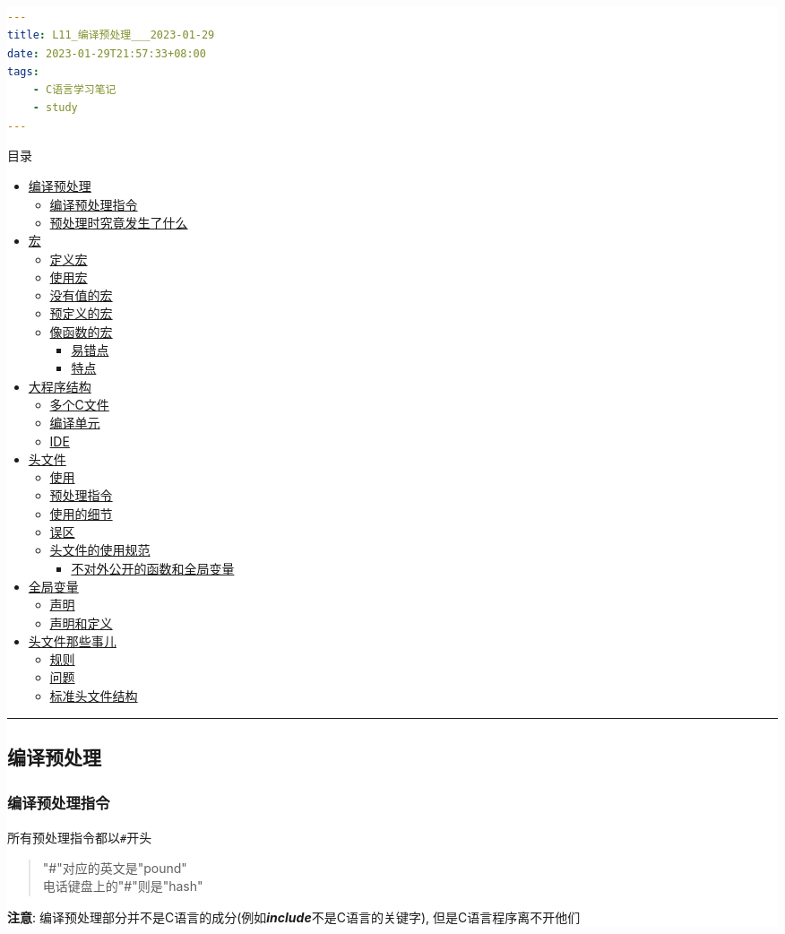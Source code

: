 ```yaml
---
title: L11_编译预处理___2023-01-29
date: 2023-01-29T21:57:33+08:00
tags:
    - C语言学习笔记
    - study
---
```


目录

- [编译预处理](#编译预处理)
  - [编译预处理指令](#编译预处理指令)
  - [预处理时究竟发生了什么](#预处理时究竟发生了什么)
- [宏](#宏)
  - [定义宏](#定义宏)
  - [使用宏](#使用宏)
  - [没有值的宏](#没有值的宏)
  - [预定义的宏](#预定义的宏)
  - [像函数的宏](#像函数的宏)
    - [易错点](#易错点)
    - [特点](#特点)
- [大程序结构](#大程序结构)
  - [多个C文件](#多个c文件)
  - [编译单元](#编译单元)
  - [IDE](#ide)
- [头文件](#头文件)
  - [使用](#使用)
  - [预处理指令](#预处理指令)
  - [使用的细节](#使用的细节)
  - [误区](#误区)
  - [头文件的使用规范](#头文件的使用规范)
    - [不对外公开的函数和全局变量](#不对外公开的函数和全局变量)
- [全局变量](#全局变量)
  - [声明](#声明)
  - [声明和定义](#声明和定义)
- [头文件那些事儿](#头文件那些事儿)
  - [规则](#规则)
  - [问题](#问题)
  - [标准头文件结构](#标准头文件结构)

- - -

## 编译预处理
### 编译预处理指令
所有预处理指令都以`#`开头
> "#"对应的英文是"pound"  
> 电话键盘上的"#"则是"hash"  

**注意**: 编译预处理部分并不是C语言的成分(例如***include***不是C语言的关键字), 但是C语言程序离不开他们  
